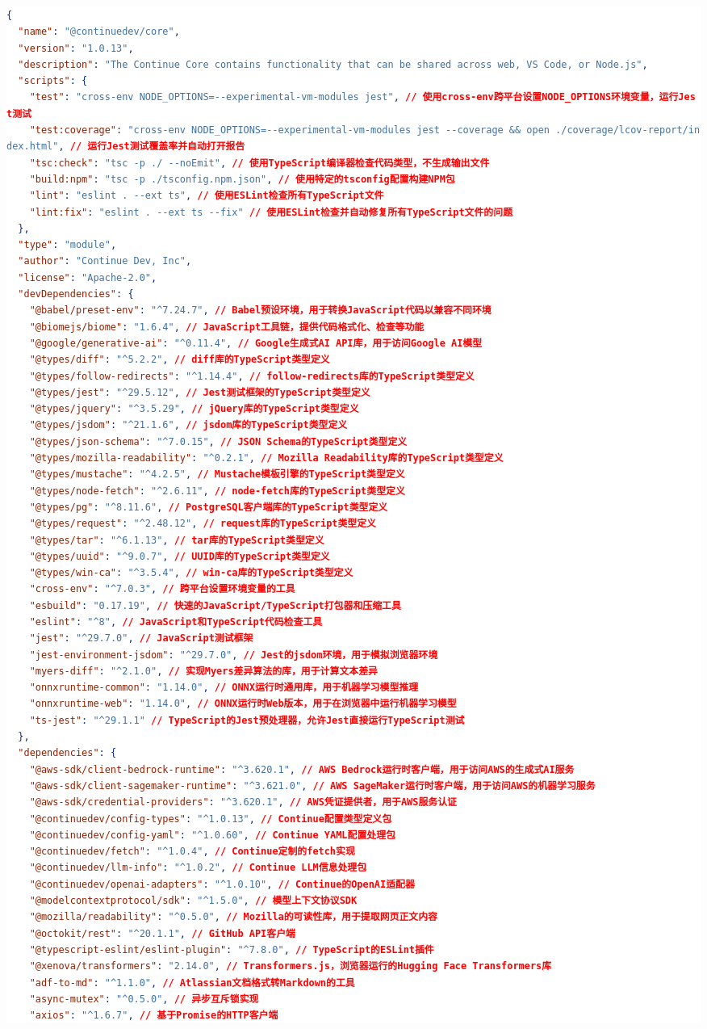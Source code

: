 ```json
{
  "name": "@continuedev/core",
  "version": "1.0.13",
  "description": "The Continue Core contains functionality that can be shared across web, VS Code, or Node.js",
  "scripts": {
    "test": "cross-env NODE_OPTIONS=--experimental-vm-modules jest", // 使用cross-env跨平台设置NODE_OPTIONS环境变量，运行Jest测试
    "test:coverage": "cross-env NODE_OPTIONS=--experimental-vm-modules jest --coverage && open ./coverage/lcov-report/index.html", // 运行Jest测试覆盖率并自动打开报告
    "tsc:check": "tsc -p ./ --noEmit", // 使用TypeScript编译器检查代码类型，不生成输出文件
    "build:npm": "tsc -p ./tsconfig.npm.json", // 使用特定的tsconfig配置构建NPM包
    "lint": "eslint . --ext ts", // 使用ESLint检查所有TypeScript文件
    "lint:fix": "eslint . --ext ts --fix" // 使用ESLint检查并自动修复所有TypeScript文件的问题
  },
  "type": "module",
  "author": "Continue Dev, Inc",
  "license": "Apache-2.0",
  "devDependencies": {
    "@babel/preset-env": "^7.24.7", // Babel预设环境，用于转换JavaScript代码以兼容不同环境
    "@biomejs/biome": "1.6.4", // JavaScript工具链，提供代码格式化、检查等功能
    "@google/generative-ai": "^0.11.4", // Google生成式AI API库，用于访问Google AI模型
    "@types/diff": "^5.2.2", // diff库的TypeScript类型定义
    "@types/follow-redirects": "^1.14.4", // follow-redirects库的TypeScript类型定义
    "@types/jest": "^29.5.12", // Jest测试框架的TypeScript类型定义
    "@types/jquery": "^3.5.29", // jQuery库的TypeScript类型定义
    "@types/jsdom": "^21.1.6", // jsdom库的TypeScript类型定义
    "@types/json-schema": "^7.0.15", // JSON Schema的TypeScript类型定义
    "@types/mozilla-readability": "^0.2.1", // Mozilla Readability库的TypeScript类型定义
    "@types/mustache": "^4.2.5", // Mustache模板引擎的TypeScript类型定义
    "@types/node-fetch": "^2.6.11", // node-fetch库的TypeScript类型定义
    "@types/pg": "^8.11.6", // PostgreSQL客户端库的TypeScript类型定义
    "@types/request": "^2.48.12", // request库的TypeScript类型定义
    "@types/tar": "^6.1.13", // tar库的TypeScript类型定义
    "@types/uuid": "^9.0.7", // UUID库的TypeScript类型定义
    "@types/win-ca": "^3.5.4", // win-ca库的TypeScript类型定义
    "cross-env": "^7.0.3", // 跨平台设置环境变量的工具
    "esbuild": "0.17.19", // 快速的JavaScript/TypeScript打包器和压缩工具
    "eslint": "^8", // JavaScript和TypeScript代码检查工具
    "jest": "^29.7.0", // JavaScript测试框架
    "jest-environment-jsdom": "^29.7.0", // Jest的jsdom环境，用于模拟浏览器环境
    "myers-diff": "^2.1.0", // 实现Myers差异算法的库，用于计算文本差异
    "onnxruntime-common": "1.14.0", // ONNX运行时通用库，用于机器学习模型推理
    "onnxruntime-web": "1.14.0", // ONNX运行时Web版本，用于在浏览器中运行机器学习模型
    "ts-jest": "^29.1.1" // TypeScript的Jest预处理器，允许Jest直接运行TypeScript测试
  },
  "dependencies": {
    "@aws-sdk/client-bedrock-runtime": "^3.620.1", // AWS Bedrock运行时客户端，用于访问AWS的生成式AI服务
    "@aws-sdk/client-sagemaker-runtime": "^3.621.0", // AWS SageMaker运行时客户端，用于访问AWS的机器学习服务
    "@aws-sdk/credential-providers": "^3.620.1", // AWS凭证提供者，用于AWS服务认证
    "@continuedev/config-types": "^1.0.13", // Continue配置类型定义包
    "@continuedev/config-yaml": "^1.0.60", // Continue YAML配置处理包
    "@continuedev/fetch": "^1.0.4", // Continue定制的fetch实现
    "@continuedev/llm-info": "^1.0.2", // Continue LLM信息处理包
    "@continuedev/openai-adapters": "^1.0.10", // Continue的OpenAI适配器
    "@modelcontextprotocol/sdk": "^1.5.0", // 模型上下文协议SDK
    "@mozilla/readability": "^0.5.0", // Mozilla的可读性库，用于提取网页正文内容
    "@octokit/rest": "^20.1.1", // GitHub API客户端
    "@typescript-eslint/eslint-plugin": "^7.8.0", // TypeScript的ESLint插件
    "@xenova/transformers": "2.14.0", // Transformers.js，浏览器运行的Hugging Face Transformers库
    "adf-to-md": "^1.1.0", // Atlassian文档格式转Markdown的工具
    "async-mutex": "^0.5.0", // 异步互斥锁实现
    "axios": "^1.6.7", // 基于Promise的HTTP客户端
```